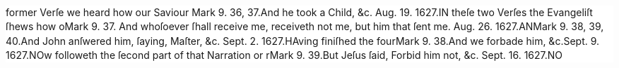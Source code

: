 former Verſe we heard how our Saviour Mark 9. 36, 37.And he took a Child, &c. Aug. 19. 1627.IN theſe two Verſes the Evangeliſt ſhews how oMark 9. 37. And whoſoever ſhall receive me, receiveth not me, but him that ſent me. Aug. 26. 1627.ANMark 9. 38, 39, 40.And John anſwered him, ſaying, Maſter, &c. Sept. 2. 1627.HAving finiſhed the fourMark 9. 38.And we forbade him, &c.Sept. 9. 1627.NOw followeth the ſecond part of that Narration or rMark 9. 39.But Jeſus ſaid, Forbid him not, &c. Sept. 16. 1627.NO